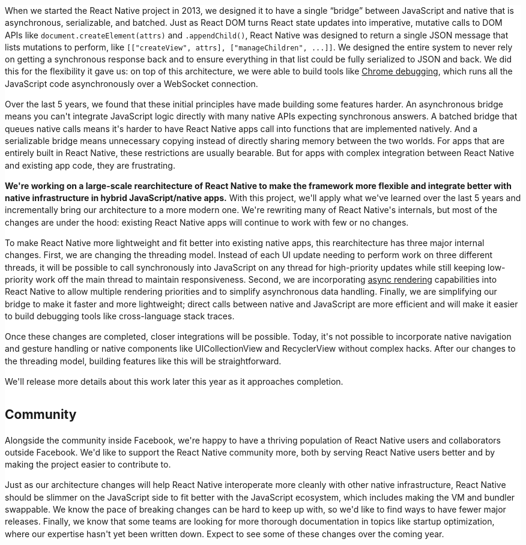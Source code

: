 When we started the React Native project in 2013, we designed it to have a single “bridge” between JavaScript and native that is asynchronous, serializable, and batched. Just as React DOM turns React state updates into imperative, mutative calls to DOM APIs like `document.createElement(attrs)` and `.appendChild()`, React Native was designed to return a single JSON message that lists mutations to perform, like `[["createView", attrs], ["manageChildren", ...]]`. We designed the entire system to never rely on getting a synchronous response back and to ensure everything in that list could be fully serialized to JSON and back. We did this for the flexibility it gave us: on top of this architecture, we were able to build tools like [Chrome debugging](/docs/debugging#chrome-developer-tools), which runs all the JavaScript code asynchronously over a WebSocket connection.

Over the last 5 years, we found that these initial principles have made building some features harder. An asynchronous bridge means you can't integrate JavaScript logic directly with many native APIs expecting synchronous answers. A batched bridge that queues native calls means it's harder to have React Native apps call into functions that are implemented natively. And a serializable bridge means unnecessary copying instead of directly sharing memory between the two worlds. For apps that are entirely built in React Native, these restrictions are usually bearable. But for apps with complex integration between React Native and existing app code, they are frustrating.

**We're working on a large-scale rearchitecture of React Native to make the framework more flexible and integrate better with native infrastructure in hybrid JavaScript/native apps.** With this project, we'll apply what we've learned over the last 5 years and incrementally bring our architecture to a more modern one. We're rewriting many of React Native's internals, but most of the changes are under the hood: existing React Native apps will continue to work with few or no changes.

To make React Native more lightweight and fit better into existing native apps, this rearchitecture has three major internal changes. First, we are changing the threading model. Instead of each UI update needing to perform work on three different threads, it will be possible to call synchronously into JavaScript on any thread for high-priority updates while still keeping low-priority work off the main thread to maintain responsiveness. Second, we are incorporating [async rendering](https://reactjs.org/blog/2018/03/01/sneak-peek-beyond-react-16.html) capabilities into React Native to allow multiple rendering priorities and to simplify asynchronous data handling. Finally, we are simplifying our bridge to make it faster and more lightweight; direct calls between native and JavaScript are more efficient and will make it easier to build debugging tools like cross-language stack traces.

Once these changes are completed, closer integrations will be possible. Today, it's not possible to incorporate native navigation and gesture handling or native components like UICollectionView and RecyclerView without complex hacks. After our changes to the threading model, building features like this will be straightforward.

We'll release more details about this work later this year as it approaches completion.

Community[​](#community "Direct link to Community")
---------------------------------------------------

Alongside the community inside Facebook, we're happy to have a thriving population of React Native users and collaborators outside Facebook. We'd like to support the React Native community more, both by serving React Native users better and by making the project easier to contribute to.

Just as our architecture changes will help React Native interoperate more cleanly with other native infrastructure, React Native should be slimmer on the JavaScript side to fit better with the JavaScript ecosystem, which includes making the VM and bundler swappable. We know the pace of breaking changes can be hard to keep up with, so we'd like to find ways to have fewer major releases. Finally, we know that some teams are looking for more thorough documentation in topics like startup optimization, where our expertise hasn't yet been written down. Expect to see some of these changes over the coming year.
